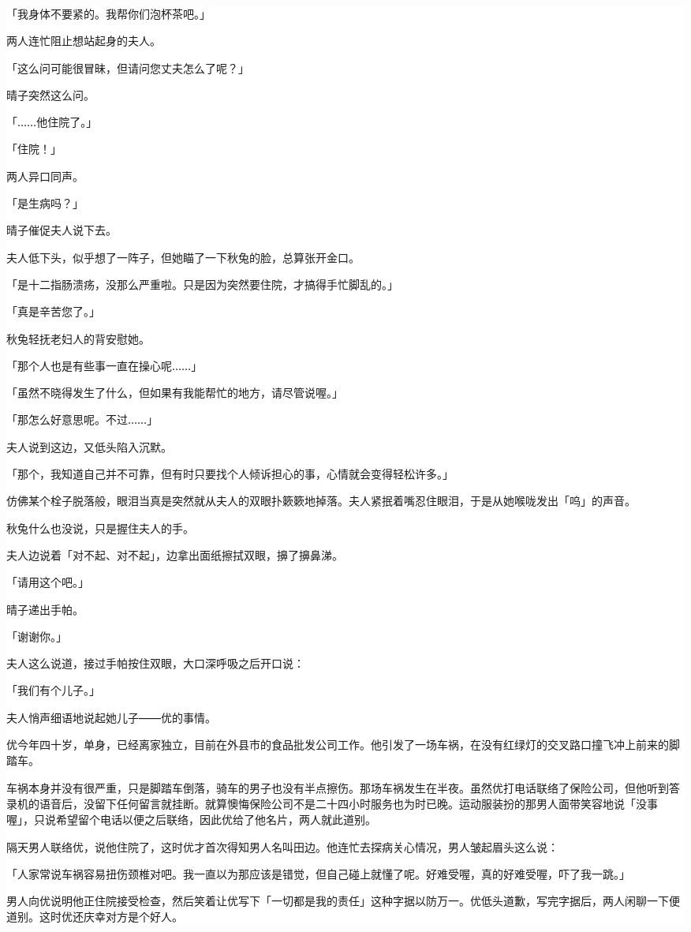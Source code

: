 「我身体不要紧的。我帮你们泡杯茶吧。」

两人连忙阻止想站起身的夫人。

「这么问可能很冒昧，但请问您丈夫怎么了呢？」

晴子突然这么问。

「……他住院了。」

「住院！」

两人异口同声。

「是生病吗？」

晴子催促夫人说下去。

夫人低下头，似乎想了一阵子，但她瞄了一下秋兔的脸，总算张开金口。

「是十二指肠溃疡，没那么严重啦。只是因为突然要住院，才搞得手忙脚乱的。」

「真是辛苦您了。」

秋兔轻抚老妇人的背安慰她。

「那个人也是有些事一直在操心呢……」

「虽然不晓得发生了什么，但如果有我能帮忙的地方，请尽管说喔。」

「那怎么好意思呢。不过……」

夫人说到这边，又低头陷入沉默。

「那个，我知道自己并不可靠，但有时只要找个人倾诉担心的事，心情就会变得轻松许多。」

仿佛某个栓子脱落般，眼泪当真是突然就从夫人的双眼扑簌簌地掉落。夫人紧抿着嘴忍住眼泪，于是从她喉咙发出「呜」的声音。

秋兔什么也没说，只是握住夫人的手。

夫人边说着「对不起、对不起」，边拿出面纸擦拭双眼，擤了擤鼻涕。

「请用这个吧。」

晴子递出手帕。

「谢谢你。」

夫人这么说道，接过手帕按住双眼，大口深呼吸之后开口说：

「我们有个儿子。」

夫人悄声细语地说起她儿子——优的事情。

优今年四十岁，单身，已经离家独立，目前在外县市的食品批发公司工作。他引发了一场车祸，在没有红绿灯的交叉路口撞飞冲上前来的脚踏车。

车祸本身并没有很严重，只是脚踏车倒落，骑车的男子也没有半点擦伤。那场车祸发生在半夜。虽然优打电话联络了保险公司，但他听到答录机的语音后，没留下任何留言就挂断。就算懊悔保险公司不是二十四小时服务也为时已晚。运动服装扮的那男人面带笑容地说「没事喔」，只说希望留个电话以便之后联络，因此优给了他名片，两人就此道别。

隔天男人联络优，说他住院了，这时优才首次得知男人名叫田边。他连忙去探病关心情况，男人皱起眉头这么说：

「人家常说车祸容易扭伤颈椎对吧。我一直以为那应该是错觉，但自己碰上就懂了呢。好难受喔，真的好难受喔，吓了我一跳。」

男人向优说明他正住院接受检查，然后笑着让优写下「一切都是我的责任」这种字据以防万一。优低头道歉，写完字据后，两人闲聊一下便道别。这时优还庆幸对方是个好人。
